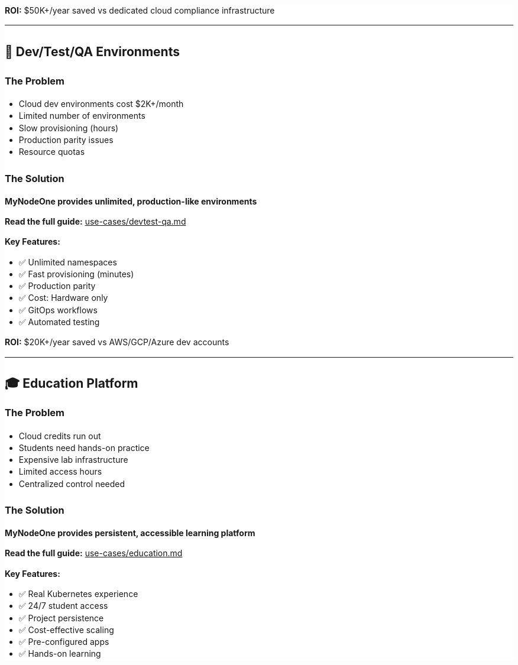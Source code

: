 **ROI:** $50K+/year saved vs dedicated cloud compliance infrastructure

---

## 🔧 Dev/Test/QA Environments

### The Problem
- Cloud dev environments cost $2K+/month
- Limited number of environments
- Slow provisioning (hours)
- Production parity issues
- Resource quotas

### The Solution
**MyNodeOne provides unlimited, production-like environments**

**Read the full guide:** [use-cases/devtest-qa.md](use-cases/devtest-qa.md)

**Key Features:**
- ✅ Unlimited namespaces
- ✅ Fast provisioning (minutes)
- ✅ Production parity
- ✅ Cost: Hardware only
- ✅ GitOps workflows
- ✅ Automated testing

**ROI:** $20K+/year saved vs AWS/GCP/Azure dev accounts

---

## 🎓 Education Platform

### The Problem
- Cloud credits run out
- Students need hands-on practice
- Expensive lab infrastructure
- Limited access hours
- Centralized control needed

### The Solution
**MyNodeOne provides persistent, accessible learning platform**

**Read the full guide:** [use-cases/education.md](use-cases/education.md)

**Key Features:**
- ✅ Real Kubernetes experience
- ✅ 24/7 student access
- ✅ Project persistence
- ✅ Cost-effective scaling
- ✅ Pre-configured apps
- ✅ Hands-on learning
